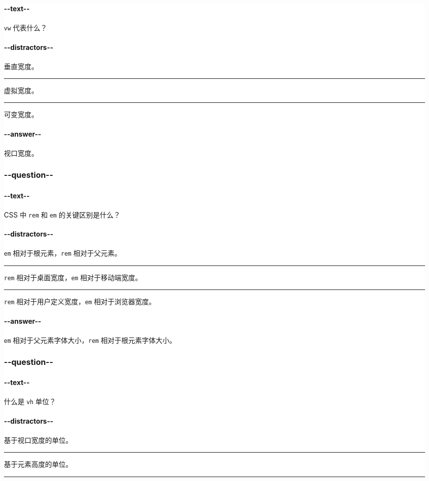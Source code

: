 #### --text--

`vw` 代表什么？

#### --distractors--

垂直宽度。

---

虚拟宽度。

---

可变宽度。

#### --answer--

视口宽度。

### --question--

#### --text--

CSS 中 `rem` 和 `em` 的关键区别是什么？

#### --distractors--

`em` 相对于根元素，`rem` 相对于父元素。

---

`rem` 相对于桌面宽度，`em` 相对于移动端宽度。

---

`rem` 相对于用户定义宽度，`em` 相对于浏览器宽度。

#### --answer--

`em` 相对于父元素字体大小，`rem` 相对于根元素字体大小。

### --question--

#### --text--

什么是 `vh` 单位？

#### --distractors--

基于视口宽度的单位。

---

基于元素高度的单位。

---
